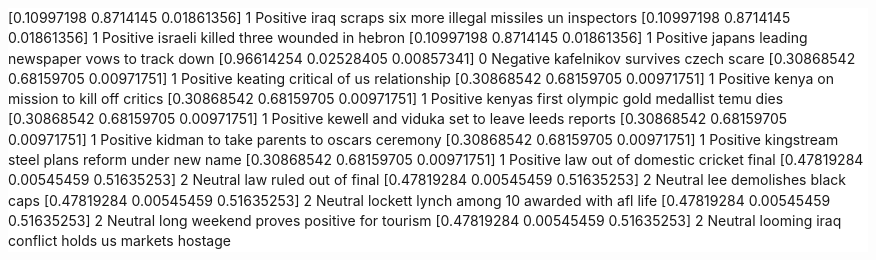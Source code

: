 [0.10997198 0.8714145  0.01861356]
1
Positive
iraq scraps six more illegal missiles un inspectors
[0.10997198 0.8714145  0.01861356]
1
Positive
israeli killed three wounded in hebron
[0.10997198 0.8714145  0.01861356]
1
Positive
japans leading newspaper vows to track down
[0.96614254 0.02528405 0.00857341]
0
Negative
kafelnikov survives czech scare
[0.30868542 0.68159705 0.00971751]
1
Positive
keating critical of us relationship
[0.30868542 0.68159705 0.00971751]
1
Positive
kenya on mission to kill off critics
[0.30868542 0.68159705 0.00971751]
1
Positive
kenyas first olympic gold medallist temu dies
[0.30868542 0.68159705 0.00971751]
1
Positive
kewell and viduka set to leave leeds reports
[0.30868542 0.68159705 0.00971751]
1
Positive
kidman to take parents to oscars ceremony
[0.30868542 0.68159705 0.00971751]
1
Positive
kingstream steel plans reform under new name
[0.30868542 0.68159705 0.00971751]
1
Positive
law out of domestic cricket final
[0.47819284 0.00545459 0.51635253]
2
Neutral
law ruled out of final
[0.47819284 0.00545459 0.51635253]
2
Neutral
lee demolishes black caps
[0.47819284 0.00545459 0.51635253]
2
Neutral
lockett lynch among 10 awarded with afl life
[0.47819284 0.00545459 0.51635253]
2
Neutral
long weekend proves positive for tourism
[0.47819284 0.00545459 0.51635253]
2
Neutral
looming iraq conflict holds us markets hostage